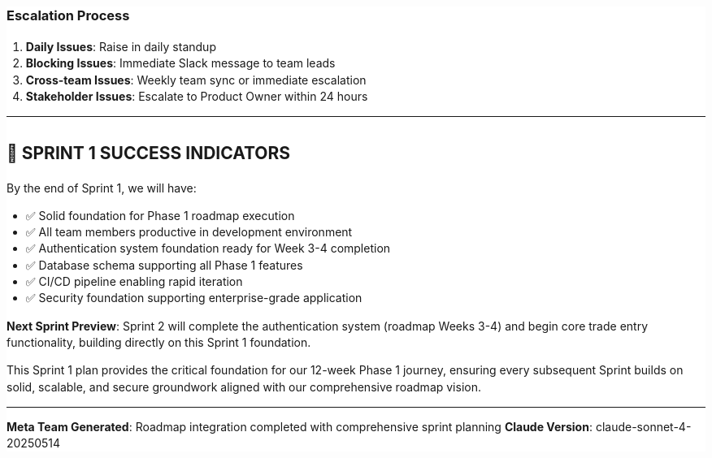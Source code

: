 ### Escalation Process
1. **Daily Issues**: Raise in daily standup
2. **Blocking Issues**: Immediate Slack message to team leads
3. **Cross-team Issues**: Weekly team sync or immediate escalation
4. **Stakeholder Issues**: Escalate to Product Owner within 24 hours

---

## 🚀 SPRINT 1 SUCCESS INDICATORS

By the end of Sprint 1, we will have:
- ✅ Solid foundation for Phase 1 roadmap execution
- ✅ All team members productive in development environment
- ✅ Authentication system foundation ready for Week 3-4 completion
- ✅ Database schema supporting all Phase 1 features
- ✅ CI/CD pipeline enabling rapid iteration
- ✅ Security foundation supporting enterprise-grade application

**Next Sprint Preview**: Sprint 2 will complete the authentication system (roadmap Weeks 3-4) and begin core trade entry functionality, building directly on this Sprint 1 foundation.

This Sprint 1 plan provides the critical foundation for our 12-week Phase 1 journey, ensuring every subsequent Sprint builds on solid, scalable, and secure groundwork aligned with our comprehensive roadmap vision.

---
**Meta Team Generated**: Roadmap integration completed with comprehensive sprint planning
**Claude Version**: claude-sonnet-4-20250514
